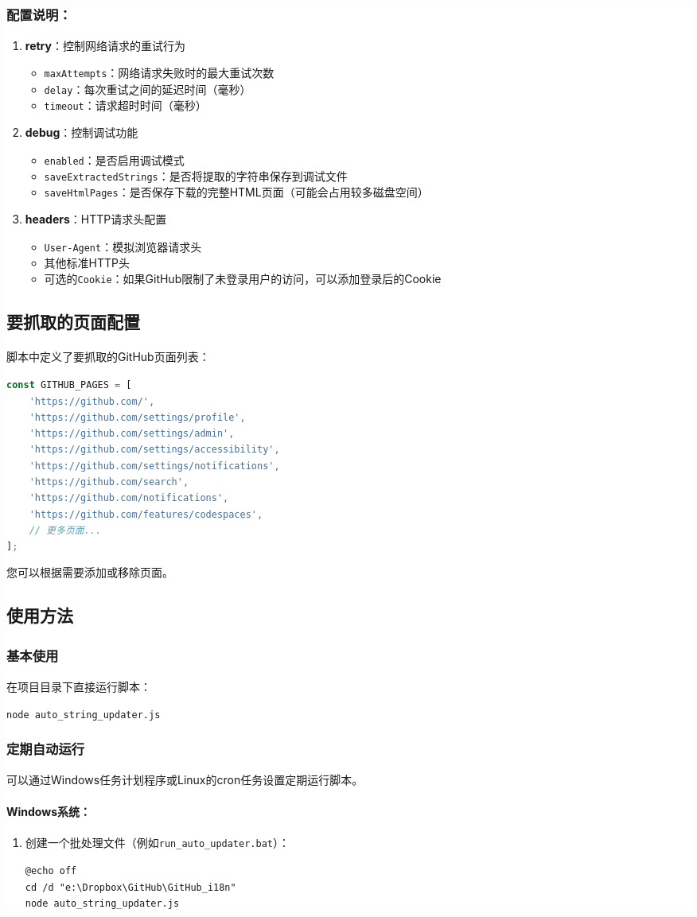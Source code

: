 ### 配置说明：

1. **retry**：控制网络请求的重试行为
   - `maxAttempts`：网络请求失败时的最大重试次数
   - `delay`：每次重试之间的延迟时间（毫秒）
   - `timeout`：请求超时时间（毫秒）

2. **debug**：控制调试功能
   - `enabled`：是否启用调试模式
   - `saveExtractedStrings`：是否将提取的字符串保存到调试文件
   - `saveHtmlPages`：是否保存下载的完整HTML页面（可能会占用较多磁盘空间）

3. **headers**：HTTP请求头配置
   - `User-Agent`：模拟浏览器请求头
   - 其他标准HTTP头
   - 可选的`Cookie`：如果GitHub限制了未登录用户的访问，可以添加登录后的Cookie

## 要抓取的页面配置

脚本中定义了要抓取的GitHub页面列表：

```javascript
const GITHUB_PAGES = [
    'https://github.com/',
    'https://github.com/settings/profile',
    'https://github.com/settings/admin',
    'https://github.com/settings/accessibility',
    'https://github.com/settings/notifications',
    'https://github.com/search',
    'https://github.com/notifications',
    'https://github.com/features/codespaces',
    // 更多页面...
];
```

您可以根据需要添加或移除页面。

## 使用方法

### 基本使用

在项目目录下直接运行脚本：

```bash
node auto_string_updater.js
```

### 定期自动运行

可以通过Windows任务计划程序或Linux的cron任务设置定期运行脚本。

#### Windows系统：

1. 创建一个批处理文件（例如`run_auto_updater.bat`）：
   ```batch
   @echo off
   cd /d "e:\Dropbox\GitHub\GitHub_i18n"
   node auto_string_updater.js
   ```

